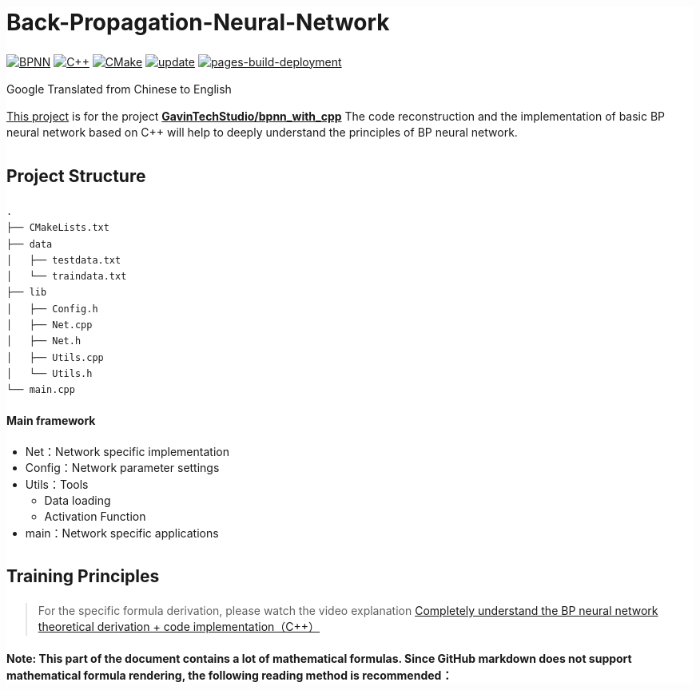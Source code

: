 # Back-Propagation-Neural-Network

[![BPNN](https://badgen.net/badge/github/BPNN?icon&label=GitHub)](https://github.com/GavinTechStudio/Back-Propagation-Neural-Network) [![C++](https://img.shields.io/badge/support-C%2B%2B11%20or%20later-blue?style=flat&logo=cplusplus)](https://github.com/topics/cpp) [![CMake](https://img.shields.io/badge/support-v2.8.12%20or%20later-blue?style=flat&logo=cmake)](https://cmake.org/) [![update](https://img.shields.io/github/last-commit/GavinTechStudio/Back-Propagation-Neural-Network)](https://github.com/GavinTechStudio/Back-Propagation-Neural-Network/commits) [![pages-build-deployment](https://github.com/GavinTechStudio/Back-Propagation-Neural-Network/actions/workflows/pages/pages-build-deployment/badge.svg)](https://github.com/GavinTechStudio/Back-Propagation-Neural-Network/actions/workflows/pages/pages-build-deployment) 

Google Translated from Chinese to English

[This project](https://github.com/GavinTechStudio/Back-Propagation-Neural-Network) is for the project [**GavinTechStudio/bpnn_with_cpp**](https://github.com/GavinTechStudio/bpnn_with_cpp) The code reconstruction and the implementation of basic BP neural network based on C++ will help to deeply understand the principles of BP neural network.

## Project Structure

```
.
├── CMakeLists.txt
├── data
│   ├── testdata.txt
│   └── traindata.txt
├── lib
│   ├── Config.h
│   ├── Net.cpp
│   ├── Net.h
│   ├── Utils.cpp
│   └── Utils.h
└── main.cpp
```

#### Main framework

- Net：Network specific implementation
- Config：Network parameter settings
- Utils：Tools
  - Data loading
  - Activation Function
- main：Network specific applications

## Training Principles

> For the specific formula derivation, please watch the video explanation [Completely understand the BP neural network theoretical derivation + code implementation（C++）](https://www.bilibili.com/video/BV1Y64y1z7jM?p=1)

#### Note: This part of the document contains a lot of mathematical formulas. Since GitHub markdown does not support mathematical formula rendering, the following reading method is recommended：
